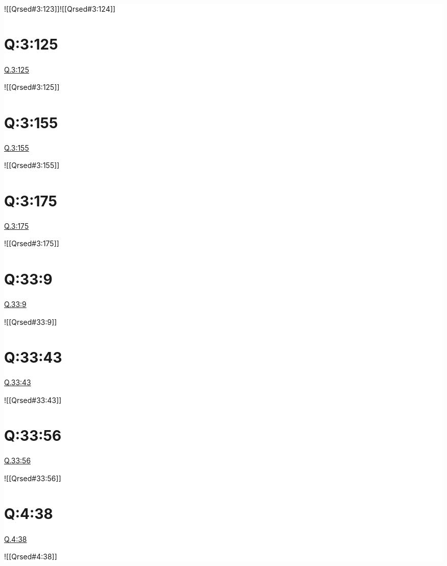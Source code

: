 ![[Qrsed#3:123]]![[Qrsed#3:124]]

# Q:3:125

[Q.3:125](https://quran.com/3:125/tafsirs/ar-tafsir-al-tabari)

![[Qrsed#3:125]]

# Q:3:155

[Q.3:155](https://quran.com/3:155/tafsirs/ar-tafsir-al-tabari)

![[Qrsed#3:155]]

# Q:3:175

[Q.3:175](https://quran.com/3:175/tafsirs/ar-tafsir-al-tabari)

![[Qrsed#3:175]]


# Q:33:9

[Q.33:9](https://quran.com/33:9/tafsirs/ar-tafsir-al-tabari)

![[Qrsed#33:9]]


# Q:33:43

[Q.33:43](https://quran.com/33:43/tafsirs/ar-tafsir-al-tabari)

![[Qrsed#33:43]]

# Q:33:56

[Q.33:56](https://quran.com/33:56/tafsirs/ar-tafsir-al-tabari)

![[Qrsed#33:56]]

# Q:4:38

[Q.4:38](https://quran.com/4:38/tafsirs/ar-tafsir-al-tabari)

![[Qrsed#4:38]]
